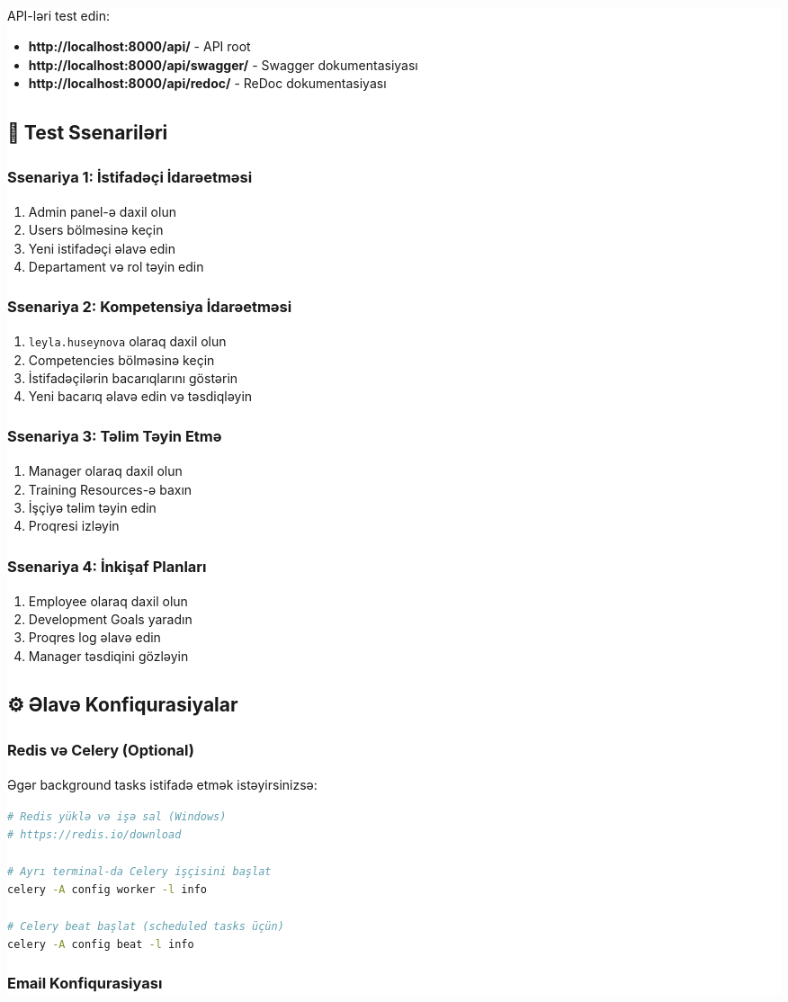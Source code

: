 API-ləri test edin:
- **http://localhost:8000/api/** - API root
- **http://localhost:8000/api/swagger/** - Swagger dokumentasiyası
- **http://localhost:8000/api/redoc/** - ReDoc dokumentasiyası

## 🧪 Test Ssenariləri

### Ssenariya 1: İstifadəçi İdarəetməsi
1. Admin panel-ə daxil olun
2. Users bölməsinə keçin
3. Yeni istifadəçi əlavə edin
4. Departament və rol təyin edin

### Ssenariya 2: Kompetensiya İdarəetməsi
1. `leyla.huseynova` olaraq daxil olun
2. Competencies bölməsinə keçin
3. İstifadəçilərin bacarıqlarını göstərin
4. Yeni bacarıq əlavə edin və təsdiqləyin

### Ssenariya 3: Təlim Təyin Etmə
1. Manager olaraq daxil olun
2. Training Resources-ə baxın
3. İşçiyə təlim təyin edin
4. Proqresi izləyin

### Ssenariya 4: İnkişaf Planları
1. Employee olaraq daxil olun
2. Development Goals yaradın
3. Proqres log əlavə edin
4. Manager təsdiqini gözləyin

## ⚙️ Əlavə Konfiqurasiyalar

### Redis və Celery (Optional)

Əgər background tasks istifadə etmək istəyirsinizsə:

```bash
# Redis yüklə və işə sal (Windows)
# https://redis.io/download

# Ayrı terminal-da Celery işçisini başlat
celery -A config worker -l info

# Celery beat başlat (scheduled tasks üçün)
celery -A config beat -l info
```

### Email Konfiqurasiyası
